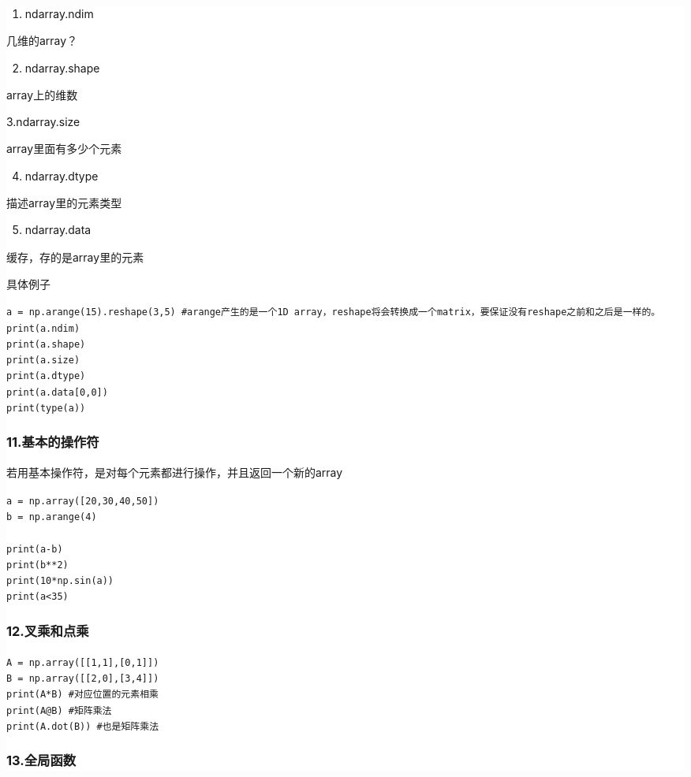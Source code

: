 1. ndarray.ndim 

几维的array？

2. ndarray.shape 

array上的维数

3.ndarray.size

array里面有多少个元素

4. ndarray.dtype

描述array里的元素类型

5. ndarray.data

缓存，存的是array里的元素

具体例子

```
a = np.arange(15).reshape(3,5) #arange产生的是一个1D array，reshape将会转换成一个matrix，要保证没有reshape之前和之后是一样的。
print(a.ndim) 
print(a.shape)
print(a.size)
print(a.dtype)
print(a.data[0,0])
print(type(a))
``` 


### 11.基本的操作符

若用基本操作符，是对每个元素都进行操作，并且返回一个新的array

```
a = np.array([20,30,40,50])
b = np.arange(4)

print(a-b)
print(b**2)
print(10*np.sin(a))
print(a<35)
```

### 12.叉乘和点乘

```
A = np.array([[1,1],[0,1]])
B = np.array([[2,0],[3,4]])
print(A*B) #对应位置的元素相乘
print(A@B) #矩阵乘法
print(A.dot(B)) #也是矩阵乘法
```

### 13.全局函数
